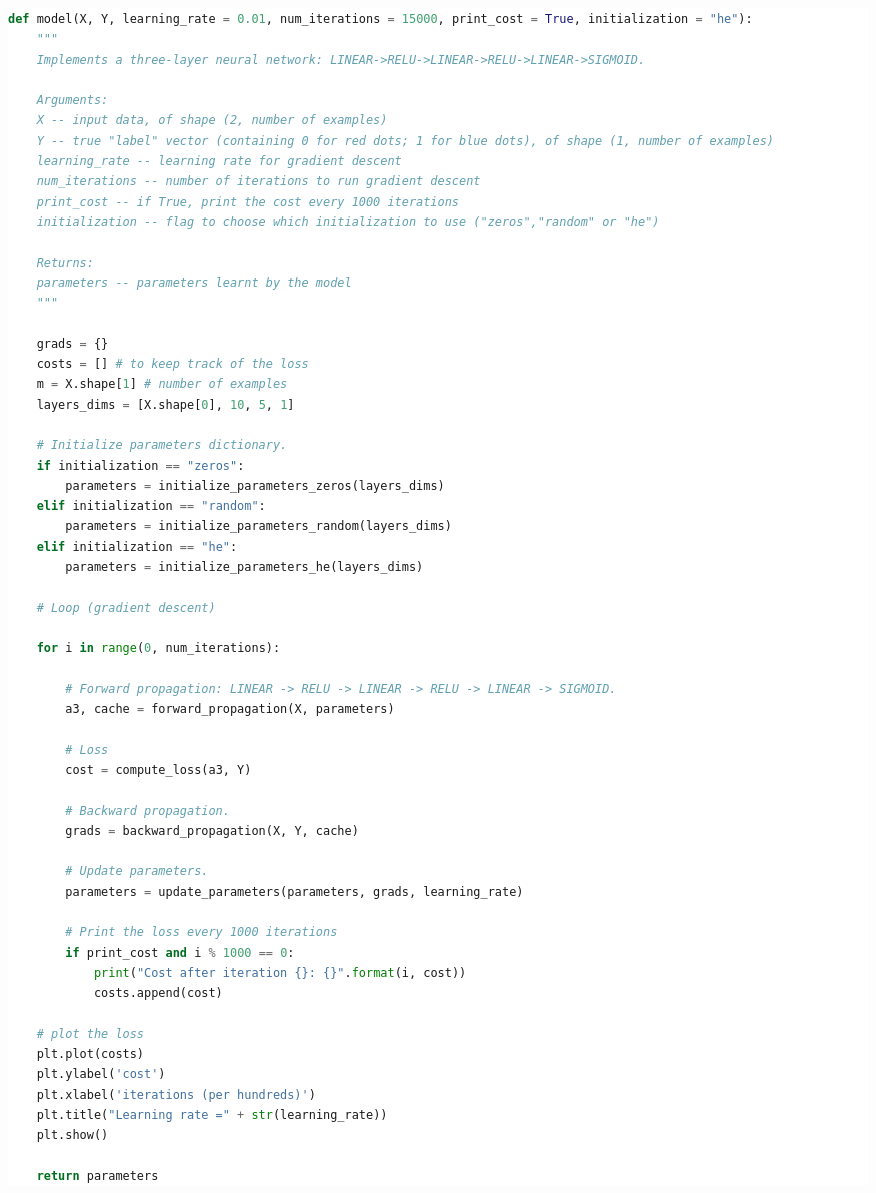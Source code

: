 ```python
def model(X, Y, learning_rate = 0.01, num_iterations = 15000, print_cost = True, initialization = "he"):
    """
    Implements a three-layer neural network: LINEAR->RELU->LINEAR->RELU->LINEAR->SIGMOID.

    Arguments:
    X -- input data, of shape (2, number of examples)
    Y -- true "label" vector (containing 0 for red dots; 1 for blue dots), of shape (1, number of examples)
    learning_rate -- learning rate for gradient descent
    num_iterations -- number of iterations to run gradient descent
    print_cost -- if True, print the cost every 1000 iterations
    initialization -- flag to choose which initialization to use ("zeros","random" or "he")

    Returns:
    parameters -- parameters learnt by the model
    """

    grads = {}
    costs = [] # to keep track of the loss
    m = X.shape[1] # number of examples
    layers_dims = [X.shape[0], 10, 5, 1]

    # Initialize parameters dictionary.
    if initialization == "zeros":
        parameters = initialize_parameters_zeros(layers_dims)
    elif initialization == "random":
        parameters = initialize_parameters_random(layers_dims)
    elif initialization == "he":
        parameters = initialize_parameters_he(layers_dims)

    # Loop (gradient descent)

    for i in range(0, num_iterations):

        # Forward propagation: LINEAR -> RELU -> LINEAR -> RELU -> LINEAR -> SIGMOID.
        a3, cache = forward_propagation(X, parameters)

        # Loss
        cost = compute_loss(a3, Y)

        # Backward propagation.
        grads = backward_propagation(X, Y, cache)

        # Update parameters.
        parameters = update_parameters(parameters, grads, learning_rate)

        # Print the loss every 1000 iterations
        if print_cost and i % 1000 == 0:
            print("Cost after iteration {}: {}".format(i, cost))
            costs.append(cost)

    # plot the loss
    plt.plot(costs)
    plt.ylabel('cost')
    plt.xlabel('iterations (per hundreds)')
    plt.title("Learning rate =" + str(learning_rate))
    plt.show()

    return parameters
```
